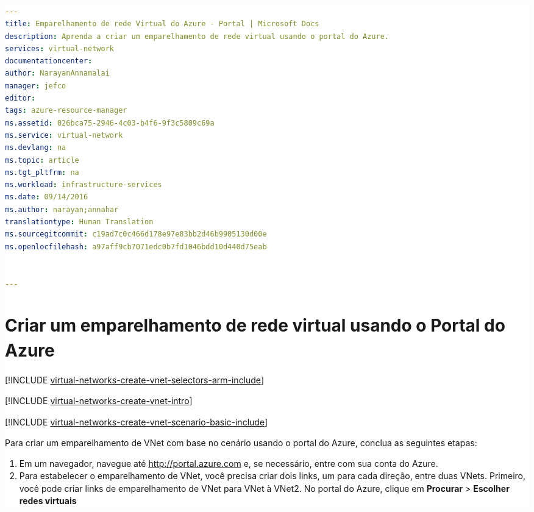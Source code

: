 ```yaml
---
title: Emparelhamento de rede Virtual do Azure - Portal | Microsoft Docs
description: Aprenda a criar um emparelhamento de rede virtual usando o portal do Azure.
services: virtual-network
documentationcenter: 
author: NarayanAnnamalai
manager: jefco
editor: 
tags: azure-resource-manager
ms.assetid: 026bca75-2946-4c03-b4f6-9f3c5809c69a
ms.service: virtual-network
ms.devlang: na
ms.topic: article
ms.tgt_pltfrm: na
ms.workload: infrastructure-services
ms.date: 09/14/2016
ms.author: narayan;annahar
translationtype: Human Translation
ms.sourcegitcommit: c19ad7c0c466d178e97e83bb2d46b9905130d00e
ms.openlocfilehash: a97aff9cb7071edc0b7fd1046bdd10d440d75eab


---
```

# <a name="create-a-virtual-network-peering-using-the-azure-portal"></a>Criar um emparelhamento de rede virtual usando o Portal do Azure
[!INCLUDE [virtual-networks-create-vnet-selectors-arm-include](../../includes/virtual-networks-create-vnetpeering-selectors-arm-include.md)]

[!INCLUDE [virtual-networks-create-vnet-intro](../../includes/virtual-networks-create-vnetpeering-intro-include.md)]

[!INCLUDE [virtual-networks-create-vnet-scenario-basic-include](../../includes/virtual-networks-create-vnetpeering-scenario-basic-include.md)]

Para criar um emparelhamento de VNet com base no cenário usando o portal do Azure, conclua as seguintes etapas:

1. Em um navegador, navegue até http://portal.azure.com e, se necessário, entre com sua conta do Azure.
2. Para estabelecer o emparelhamento de VNet, você precisa criar dois links, um para cada direção, entre duas VNets. Primeiro, você pode criar links de emparelhamento de VNet para VNet à VNet2. No portal do Azure, clique em **Procurar** > **Escolher redes virtuais**
